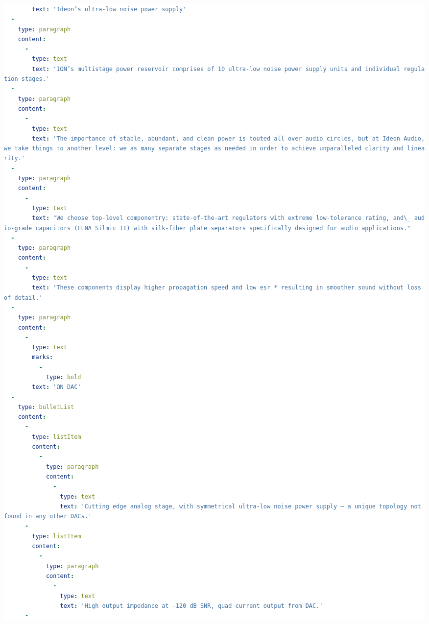 ```yaml
        text: 'Ideon’s ultra-low noise power supply'
  -
    type: paragraph
    content:
      -
        type: text
        text: 'IΩN’s multistage power reservoir comprises of 10 ultra-low noise power supply units and individual regulation stages.'
  -
    type: paragraph
    content:
      -
        type: text
        text: 'The importance of stable, abundant, and clean power is touted all over audio circles, but at Ideon Audio, we take things to another level: we as many separate stages as needed in order to achieve unparalleled clarity and linearity.'
  -
    type: paragraph
    content:
      -
        type: text
        text: "We choose top-level componentry: state-of-the-art regulators with extreme low-tolerance rating, and\_ audio-grade capacitors (ELNA Silmic II) with silk-fiber plate separators specifically designed for audio applications."
  -
    type: paragraph
    content:
      -
        type: text
        text: 'These components display higher propagation speed and low esr * resulting in smoother sound without loss of detail.'
  -
    type: paragraph
    content:
      -
        type: text
        marks:
          -
            type: bold
        text: 'ΩN DAC'
  -
    type: bulletList
    content:
      -
        type: listItem
        content:
          -
            type: paragraph
            content:
              -
                type: text
                text: 'Cutting edge analog stage, with symmetrical ultra-low noise power supply – a unique topology not found in any other DACs.'
      -
        type: listItem
        content:
          -
            type: paragraph
            content:
              -
                type: text
                text: 'High output impedance at -120 dB SNR, quad current output from DAC.'
      -
```